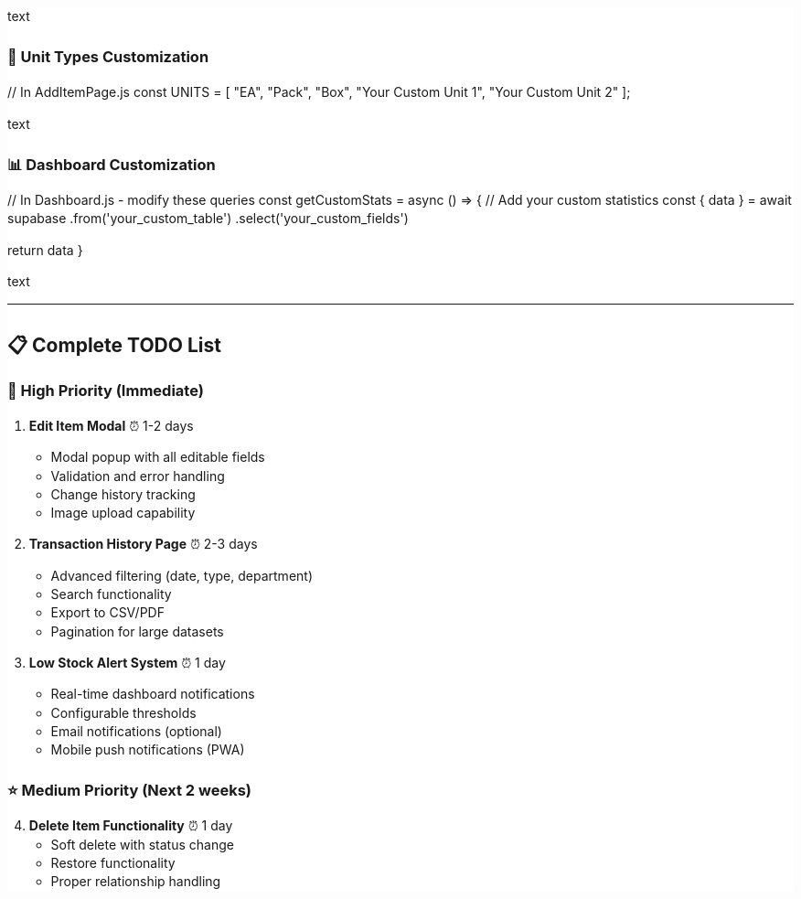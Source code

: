 text

### **🔧 Unit Types Customization**
// In AddItemPage.js
const UNITS = [
"EA", "Pack", "Box",
"Your Custom Unit 1",
"Your Custom Unit 2"
];

text

### **📊 Dashboard Customization**
// In Dashboard.js - modify these queries
const getCustomStats = async () => {
// Add your custom statistics
const { data } = await supabase
.from('your_custom_table')
.select('your_custom_fields')

return data
}

text

---

## 📋 **Complete TODO List**

### **🚨 High Priority (Immediate)**
1. **Edit Item Modal** ⏰ 1-2 days
   - Modal popup with all editable fields
   - Validation and error handling
   - Change history tracking
   - Image upload capability

2. **Transaction History Page** ⏰ 2-3 days
   - Advanced filtering (date, type, department)
   - Search functionality
   - Export to CSV/PDF
   - Pagination for large datasets

3. **Low Stock Alert System** ⏰ 1 day
   - Real-time dashboard notifications
   - Configurable thresholds
   - Email notifications (optional)
   - Mobile push notifications (PWA)

### **⭐ Medium Priority (Next 2 weeks)**
4. **Delete Item Functionality** ⏰ 1 day
   - Soft delete with status change
   - Restore functionality
   - Proper relationship handling
